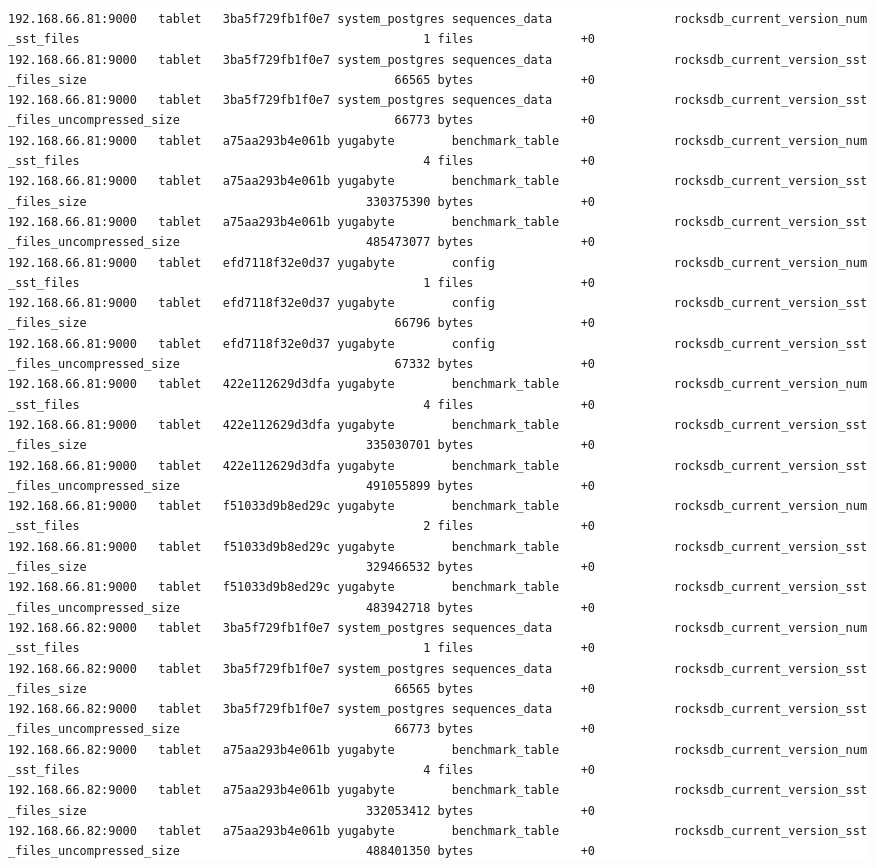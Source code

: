 ```
192.168.66.81:9000   tablet   3ba5f729fb1f0e7 system_postgres sequences_data                 rocksdb_current_version_num_sst_files                                                1 files               +0
192.168.66.81:9000   tablet   3ba5f729fb1f0e7 system_postgres sequences_data                 rocksdb_current_version_sst_files_size                                           66565 bytes               +0
192.168.66.81:9000   tablet   3ba5f729fb1f0e7 system_postgres sequences_data                 rocksdb_current_version_sst_files_uncompressed_size                              66773 bytes               +0
192.168.66.81:9000   tablet   a75aa293b4e061b yugabyte        benchmark_table                rocksdb_current_version_num_sst_files                                                4 files               +0
192.168.66.81:9000   tablet   a75aa293b4e061b yugabyte        benchmark_table                rocksdb_current_version_sst_files_size                                       330375390 bytes               +0
192.168.66.81:9000   tablet   a75aa293b4e061b yugabyte        benchmark_table                rocksdb_current_version_sst_files_uncompressed_size                          485473077 bytes               +0
192.168.66.81:9000   tablet   efd7118f32e0d37 yugabyte        config                         rocksdb_current_version_num_sst_files                                                1 files               +0
192.168.66.81:9000   tablet   efd7118f32e0d37 yugabyte        config                         rocksdb_current_version_sst_files_size                                           66796 bytes               +0
192.168.66.81:9000   tablet   efd7118f32e0d37 yugabyte        config                         rocksdb_current_version_sst_files_uncompressed_size                              67332 bytes               +0
192.168.66.81:9000   tablet   422e112629d3dfa yugabyte        benchmark_table                rocksdb_current_version_num_sst_files                                                4 files               +0
192.168.66.81:9000   tablet   422e112629d3dfa yugabyte        benchmark_table                rocksdb_current_version_sst_files_size                                       335030701 bytes               +0
192.168.66.81:9000   tablet   422e112629d3dfa yugabyte        benchmark_table                rocksdb_current_version_sst_files_uncompressed_size                          491055899 bytes               +0
192.168.66.81:9000   tablet   f51033d9b8ed29c yugabyte        benchmark_table                rocksdb_current_version_num_sst_files                                                2 files               +0
192.168.66.81:9000   tablet   f51033d9b8ed29c yugabyte        benchmark_table                rocksdb_current_version_sst_files_size                                       329466532 bytes               +0
192.168.66.81:9000   tablet   f51033d9b8ed29c yugabyte        benchmark_table                rocksdb_current_version_sst_files_uncompressed_size                          483942718 bytes               +0
192.168.66.82:9000   tablet   3ba5f729fb1f0e7 system_postgres sequences_data                 rocksdb_current_version_num_sst_files                                                1 files               +0
192.168.66.82:9000   tablet   3ba5f729fb1f0e7 system_postgres sequences_data                 rocksdb_current_version_sst_files_size                                           66565 bytes               +0
192.168.66.82:9000   tablet   3ba5f729fb1f0e7 system_postgres sequences_data                 rocksdb_current_version_sst_files_uncompressed_size                              66773 bytes               +0
192.168.66.82:9000   tablet   a75aa293b4e061b yugabyte        benchmark_table                rocksdb_current_version_num_sst_files                                                4 files               +0
192.168.66.82:9000   tablet   a75aa293b4e061b yugabyte        benchmark_table                rocksdb_current_version_sst_files_size                                       332053412 bytes               +0
192.168.66.82:9000   tablet   a75aa293b4e061b yugabyte        benchmark_table                rocksdb_current_version_sst_files_uncompressed_size                          488401350 bytes               +0
```